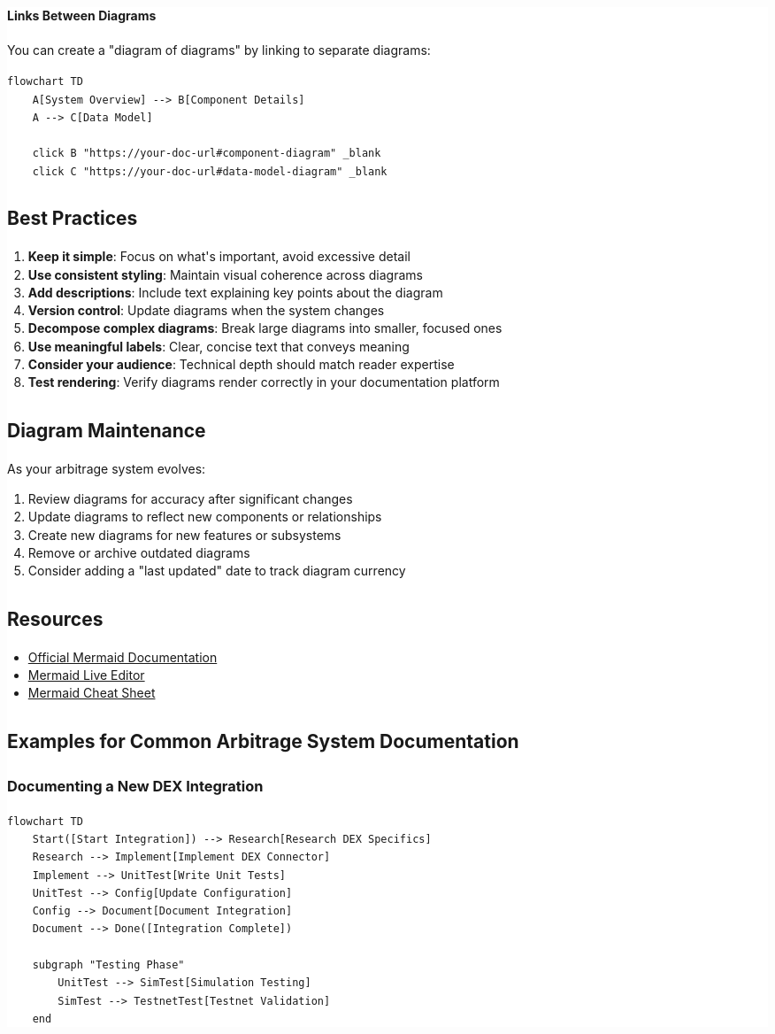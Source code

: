 #### Links Between Diagrams

You can create a "diagram of diagrams" by linking to separate diagrams:

```mermaid
flowchart TD
    A[System Overview] --> B[Component Details]
    A --> C[Data Model]
    
    click B "https://your-doc-url#component-diagram" _blank
    click C "https://your-doc-url#data-model-diagram" _blank
```

## Best Practices

1. **Keep it simple**: Focus on what's important, avoid excessive detail
2. **Use consistent styling**: Maintain visual coherence across diagrams
3. **Add descriptions**: Include text explaining key points about the diagram
4. **Version control**: Update diagrams when the system changes
5. **Decompose complex diagrams**: Break large diagrams into smaller, focused ones
6. **Use meaningful labels**: Clear, concise text that conveys meaning
7. **Consider your audience**: Technical depth should match reader expertise
8. **Test rendering**: Verify diagrams render correctly in your documentation platform

## Diagram Maintenance

As your arbitrage system evolves:

1. Review diagrams for accuracy after significant changes
2. Update diagrams to reflect new components or relationships
3. Create new diagrams for new features or subsystems
4. Remove or archive outdated diagrams
5. Consider adding a "last updated" date to track diagram currency

## Resources

- [Official Mermaid Documentation](https://mermaid-js.github.io/mermaid/)
- [Mermaid Live Editor](https://mermaid.live/)
- [Mermaid Cheat Sheet](https://jojozhuang.github.io/tutorial/mermaid-cheat-sheet/)

## Examples for Common Arbitrage System Documentation

### Documenting a New DEX Integration

```mermaid
flowchart TD
    Start([Start Integration]) --> Research[Research DEX Specifics]
    Research --> Implement[Implement DEX Connector]
    Implement --> UnitTest[Write Unit Tests]
    UnitTest --> Config[Update Configuration]
    Config --> Document[Document Integration]
    Document --> Done([Integration Complete])
    
    subgraph "Testing Phase"
        UnitTest --> SimTest[Simulation Testing]
        SimTest --> TestnetTest[Testnet Validation]
    end
```
